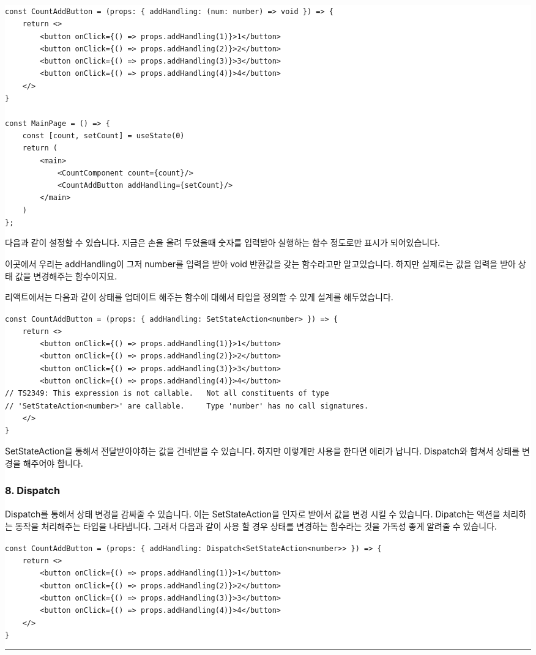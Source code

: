 ```tsx
const CountAddButton = (props: { addHandling: (num: number) => void }) => {
    return <>
        <button onClick={() => props.addHandling(1)}>1</button>
        <button onClick={() => props.addHandling(2)}>2</button>
        <button onClick={() => props.addHandling(3)}>3</button>
        <button onClick={() => props.addHandling(4)}>4</button>
    </>
}

const MainPage = () => {
    const [count, setCount] = useState(0)
    return (
        <main>
            <CountComponent count={count}/>
            <CountAddButton addHandling={setCount}/>
        </main>
    )
};
```

다음과 같이 설정할 수 있습니다. 지금은 손을 올려 두었을때 숫자를 입력받아 실행하는 함수 정도로만 표시가 되어있습니다.


이곳에서 우리는 addHandling이 그저 number를 입력을 받아 void 반환값을 갖는 함수라고만 알고있습니다. 하지만 실제로는 값을 입력을 받아 상태 값을 변경해주는 함수이지요.

리액트에서는 다음과 같이 상태를 업데이트 해주는 함수에 대해서 타입을 정의할 수 있게 설계를 해두었습니다.

```tsx
const CountAddButton = (props: { addHandling: SetStateAction<number> }) => {
    return <>
        <button onClick={() => props.addHandling(1)}>1</button>
        <button onClick={() => props.addHandling(2)}>2</button>
        <button onClick={() => props.addHandling(3)}>3</button>
        <button onClick={() => props.addHandling(4)}>4</button>
// TS2349: This expression is not callable.   Not all constituents of type 
// 'SetStateAction<number>' are callable.     Type 'number' has no call signatures.
    </>
}
```

SetStateAction을 통해서 전달받아야하는 값을 건네받을 수 있습니다. 하지만  이렇게만 사용을 한다면 에러가 납니다. Dispatch와 합쳐서 상태를 변경을 해주어야 합니다.

### 8. Dispatch

Dispatch를 통해서 상태 변경을 감싸줄 수 있습니다. 이는 SetStateAction을 인자로 받아서 값을 변경 시킬 수 있습니다. Dipatch는 액션을 처리하는 동작을 처리해주는 타입을 나타냅니다.  그래서 다음과 같이 사용 할 경우 상태를 변경하는 함수라는 것을 가독성 좋게 알려줄 수 있습니다.

```tsx
const CountAddButton = (props: { addHandling: Dispatch<SetStateAction<number>> }) => {
    return <>
        <button onClick={() => props.addHandling(1)}>1</button>
        <button onClick={() => props.addHandling(2)}>2</button>
        <button onClick={() => props.addHandling(3)}>3</button>
        <button onClick={() => props.addHandling(4)}>4</button>
    </>
}
```

---